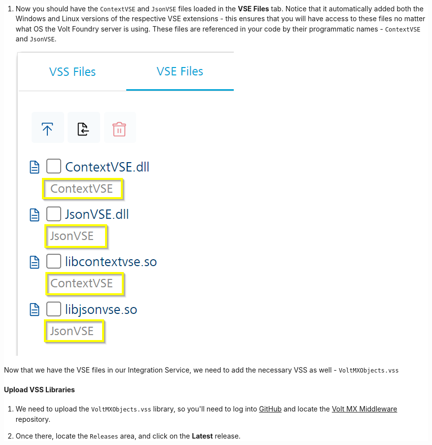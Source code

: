 1. Now you should have the `ContextVSE` and `JsonVSE` files loaded in the **VSE Files** tab. Notice that it automatically added both the Windows and Linux versions of the respective VSE extensions - this ensures that you will have access to these files no matter what OS the Volt Foundry server is using. These files are referenced in your code by their programmatic names - `ContextVSE` and `JsonVSE`.

    ![VSE FILES](../../assets/images/tutorials/vs-in-foundry/vsf-lab01-10.png)

Now that we have the VSE files in our Integration Service, we need to add the necessary VSS as well - `VoltMXObjects.vss`

#### Upload VSS Libraries

1. We need to upload the `VoltMXObjects.vss` library, so you'll need to log into [GitHub](https://github.com/) and locate the [Volt MX Middleware](https://github.com/HCL-TECH-SOFTWARE/voltscript-voltmx-middleware) repository.

1. Once there, locate the `Releases` area, and click on the **Latest** release.
